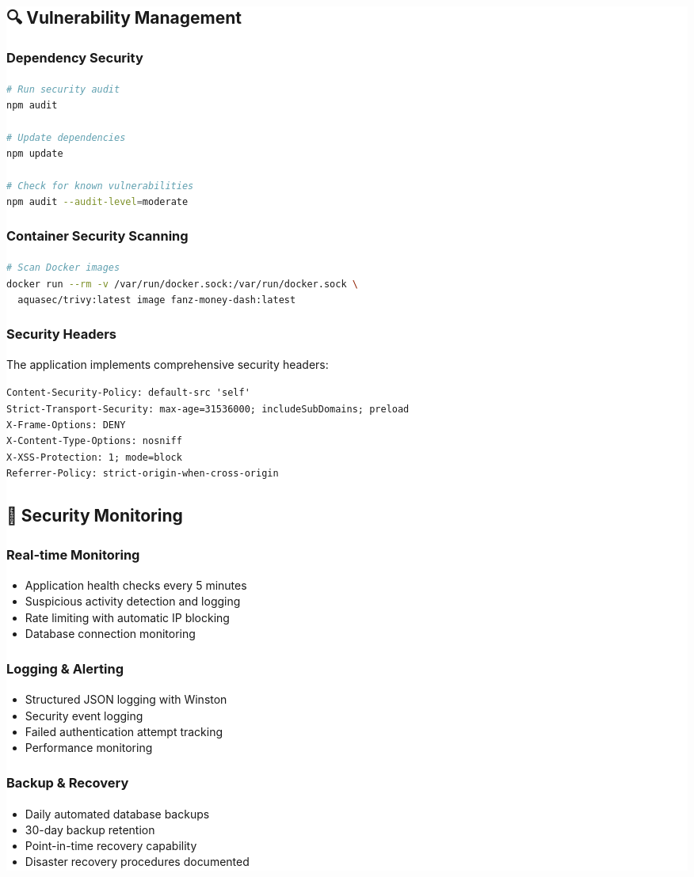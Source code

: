 ## 🔍 Vulnerability Management

### Dependency Security
```bash
# Run security audit
npm audit

# Update dependencies
npm update

# Check for known vulnerabilities
npm audit --audit-level=moderate
```

### Container Security Scanning
```bash
# Scan Docker images
docker run --rm -v /var/run/docker.sock:/var/run/docker.sock \
  aquasec/trivy:latest image fanz-money-dash:latest
```

### Security Headers
The application implements comprehensive security headers:

```http
Content-Security-Policy: default-src 'self'
Strict-Transport-Security: max-age=31536000; includeSubDomains; preload
X-Frame-Options: DENY
X-Content-Type-Options: nosniff
X-XSS-Protection: 1; mode=block
Referrer-Policy: strict-origin-when-cross-origin
```

## 🚨 Security Monitoring

### Real-time Monitoring
- Application health checks every 5 minutes
- Suspicious activity detection and logging
- Rate limiting with automatic IP blocking
- Database connection monitoring

### Logging & Alerting
- Structured JSON logging with Winston
- Security event logging
- Failed authentication attempt tracking
- Performance monitoring

### Backup & Recovery
- Daily automated database backups
- 30-day backup retention
- Point-in-time recovery capability
- Disaster recovery procedures documented
